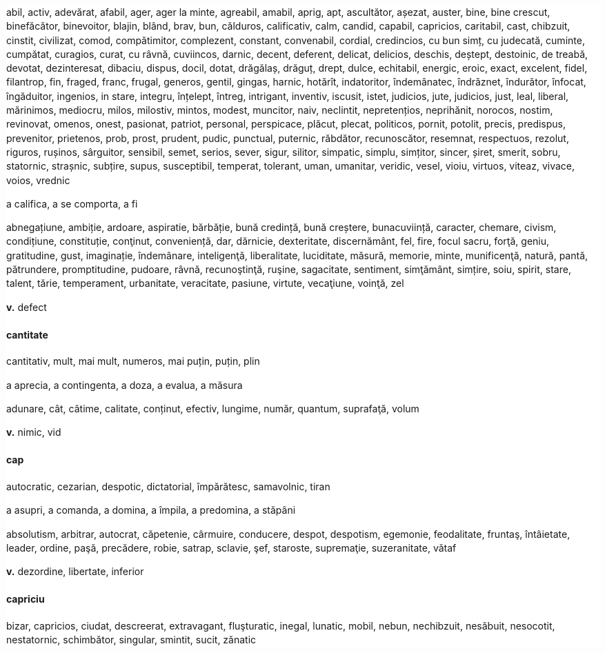 abil, activ, adevărat, afabil, ager, ager la minte, agreabil, amabil, aprig, apt, ascultător, așezat, auster, bine, bine crescut, binefăcător, binevoitor, blajin, blând, brav, bun, călduros, calificativ, calm, candid, capabil, capricios, caritabil, cast, chibzuit, cinstit, civilizat, comod, compătimitor, complezent, constant, convenabil, cordial, credincios, cu bun simț, cu judecată, cuminte, cumpătat, curagios, curat, cu râvnă, cuviincos, darnic, decent, deferent, delicat, delicios, deschis, deștept, destoinic, de treabă, devotat, dezinteresat, dibaciu, dispus, docil, dotat, drăgălaș, drăguț, drept, dulce, echitabil, energic, eroic, exact, excelent, fidel, filantrop, fin, fraged, franc, frugal, generos, gentil, gingas, harnic, hotărît, indatoritor, îndemânatec, îndrăznet, îndurător, înfocat, îngăduitor, ingenios, in stare, integru, înțelept, întreg, intrigant, inventiv, iscusit, istet, judicios, jute, judicios, just, leal, liberal, mărinimos, mediocru, milos, milostiv, mintos, modest, muncitor, naiv, neclintit, nepretențios, neprihănit, norocos, nostim, revinovat, omenos, onest, pasionat, patriot, personal, perspicace, plăcut, plecat, politicos, pornit, potolit, precis, predispus, prevenitor, prietenos, prob, prost, prudent, pudic, punctual, puternic, răbdător, recunoscător, resemnat, respectuos, rezolut, riguros, rușinos, sârguitor, sensibil, semet, serios, sever, sigur, silitor, simpatic, simplu, simțitor, sincer, șiret, smerit, sobru, statornic, strașnic, subțire, supus, susceptibil, temperat, tolerant, uman, umanitar, veridic, vesel, vioiu, virtuos, viteaz, vivace, voios, vrednic

a califica, a se comporta, a fi

abnegațiune, ambiție, ardoare, aspiratie, bărbăție, bună credință, bună creștere, bunacuviință, caracter, chemare, civism, condițiune, constituție, conţinut, conveniență, dar, dărnicie, dexteritate, discernământ, fel, fire, focul sacru, forţă, geniu, gratitudine, gust, imaginație, îndemânare, inteligenţă, liberalitate, luciditate, măsură, memorie, minte, munificenţă, natură, pantă, pătrundere, promptitudine, pudoare, râvnă, recunoştinţă, ruşine, sagacitate, sentiment, simţământ, simțire, soiu, spirit, stare, talent, tărie, temperament, urbanitate, veracitate, pasiune, virtute, vecaţiune, voinţă, zel

__v.__ defect

#### cantitate

cantitativ, mult, mai mult, numeros, mai puțin, puțin, plin

a aprecia, a contingenta, a doza, a evalua, a măsura

adunare, cât, câtime, calitate, conținut, efectiv, lungime, număr, quantum, suprafaţă, volum

__v.__ nimic, vid

#### cap

autocratic, cezarian, despotic, dictatorial, împărătesc, samavolnic, tiran

a asupri, a comanda, a domina, a împila, a predomina, a stăpâni

absolutism, arbitrar, autocrat, căpetenie, cârmuire, conducere, despot, despotism, egemonie, feodalitate, fruntaş, întâietate, leader, ordine, paşă, precădere, robie, satrap, sclavie, şef, staroste, supremaţie, suzeranitate, vătaf

__v.__ dezordine, libertate, inferior

#### capriciu

bizar, capricios, ciudat, descreerat, extravagant, fluşturatic, inegal, lunatic, mobil, nebun, nechibzuit, nesăbuit, nesocotit, nestatornic, schimbător, singular, smintit, sucit, zănatic
